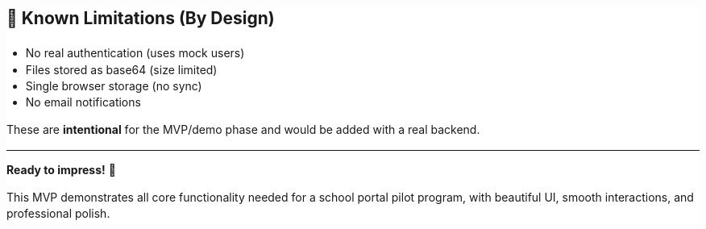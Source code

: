 ## 🐛 Known Limitations (By Design)

- No real authentication (uses mock users)
- Files stored as base64 (size limited)
- Single browser storage (no sync)
- No email notifications

These are **intentional** for the MVP/demo phase and would be added with a real backend.

---

**Ready to impress!** 🚀

This MVP demonstrates all core functionality needed for a school portal pilot program, with beautiful UI, smooth interactions, and professional polish.

